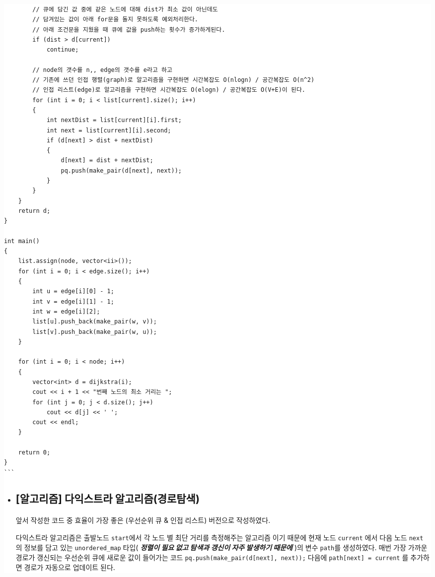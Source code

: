     		// 큐에 담긴 값 중에 같은 노드에 대해 dist가 최소 값이 아닌데도
    		// 담겨있는 값이 아래 for문을 돌지 못하도록 예외처리한다.
    		// 아래 조건문을 지웠을 때 큐에 값을 push하는 횟수가 증가하게된다.
    		if (dist > d[current])
    			continue;
    
    		// node의 갯수를 n,, edge의 갯수를 e라고 하고
    		// 기존에 쓰던 인접 행렬(graph)로 알고리즘을 구현하면 시간복잡도 O(nlogn) / 공간복잡도 O(n^2) 
    		// 인접 리스트(edge)로 알고리즘을 구현하면 시간복잡도 O(elogn) / 공간복잡도 O(V+E)이 된다.
    		for (int i = 0; i < list[current].size(); i++)
    		{
    			int nextDist = list[current][i].first;
    			int next = list[current][i].second;
    			if (d[next] > dist + nextDist)
    			{
    				d[next] = dist + nextDist;
    				pq.push(make_pair(d[next], next));
    			}
    		}
    	}
    	return d;
    }
    
    int main()
    {
    	list.assign(node, vector<ii>());
    	for (int i = 0; i < edge.size(); i++)
    	{
    		int u = edge[i][0] - 1;
    		int v = edge[i][1] - 1;
    		int w = edge[i][2];
    		list[u].push_back(make_pair(w, v));
    		list[v].push_back(make_pair(w, u));
    	}
    
    	for (int i = 0; i < node; i++)
    	{
    		vector<int> d = dijkstra(i);
    		cout << i + 1 << "번째 노드의 최소 거리는 ";
    		for (int j = 0; j < d.size(); j++)
    			cout << d[j] << ' ';
    		cout << endl;
    	}
    
    	return 0;
    }
    ```
    
    
    
- ## [알고리즘] 다익스트라 알고리즘(경로탐색) 

    앞서 작성한 코드 중 효율이 가장 좋은 (우선순위 큐 & 인접 리스트) 버전으로 작성하였다. 
  
    다익스트라 알고리즘은 출발노드 `start`에서 각 노드 별 최단 거리를 측정해주는 알고리즘 이기 때문에 현재 노드 `current` 에서 다음 노드 `next` 의 정보를 담고 있는 `unordered_map` 타입( ***정렬이 필요 없고 탐색과 갱신이 자주 발생하기 때문에*** )의 변수 `path`를 생성하였다. 매번 가장 가까운 경로가 갱신되는 우선순위 큐에 새로운 값이 들어가는 코드 `pq.push(make_pair(d[next], next));` 다음에 `path[next] = current` 를 추가하면 경로가 자동으로 업데이트 된다.
  